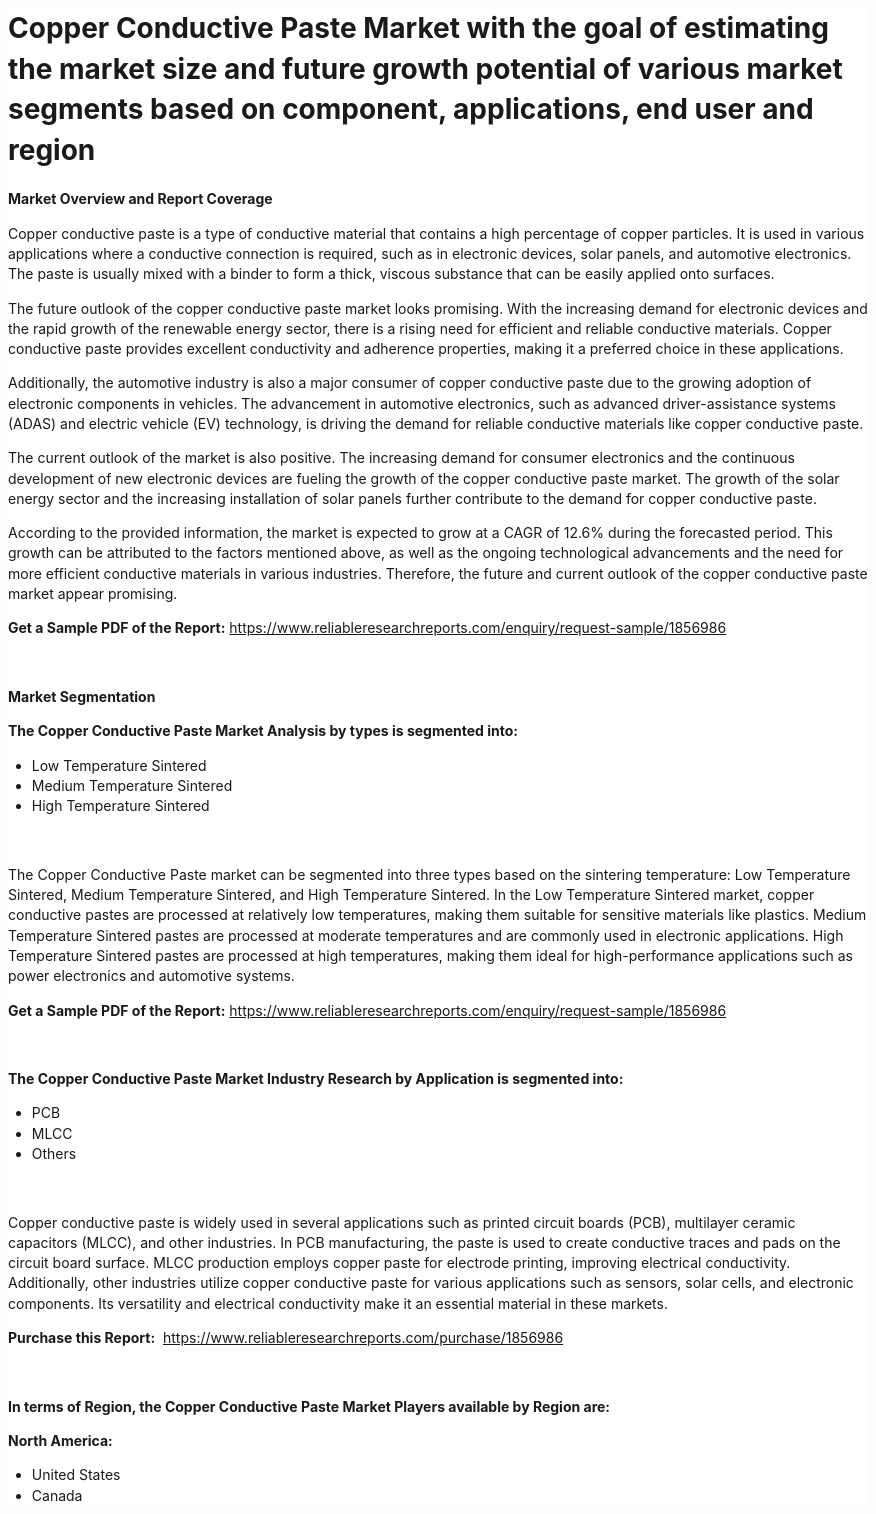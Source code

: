 <p><h1>Copper Conductive Paste Market with the goal of estimating the market size and future growth potential of various market segments based on component, applications, end user and region</h1></p><p><strong>Market Overview and Report Coverage</strong></p>
<p><p>Copper conductive paste is a type of conductive material that contains a high percentage of copper particles. It is used in various applications where a conductive connection is required, such as in electronic devices, solar panels, and automotive electronics. The paste is usually mixed with a binder to form a thick, viscous substance that can be easily applied onto surfaces.</p><p>The future outlook of the copper conductive paste market looks promising. With the increasing demand for electronic devices and the rapid growth of the renewable energy sector, there is a rising need for efficient and reliable conductive materials. Copper conductive paste provides excellent conductivity and adherence properties, making it a preferred choice in these applications.</p><p>Additionally, the automotive industry is also a major consumer of copper conductive paste due to the growing adoption of electronic components in vehicles. The advancement in automotive electronics, such as advanced driver-assistance systems (ADAS) and electric vehicle (EV) technology, is driving the demand for reliable conductive materials like copper conductive paste.</p><p>The current outlook of the market is also positive. The increasing demand for consumer electronics and the continuous development of new electronic devices are fueling the growth of the copper conductive paste market. The growth of the solar energy sector and the increasing installation of solar panels further contribute to the demand for copper conductive paste.</p><p>According to the provided information, the market is expected to grow at a CAGR of 12.6% during the forecasted period. This growth can be attributed to the factors mentioned above, as well as the ongoing technological advancements and the need for more efficient conductive materials in various industries. Therefore, the future and current outlook of the copper conductive paste market appear promising.</p></p>
<p><strong>Get a Sample PDF of the Report:</strong> <a href="https://www.reliableresearchreports.com/enquiry/request-sample/1856986">https://www.reliableresearchreports.com/enquiry/request-sample/1856986</a></p>
<p>&nbsp;</p>
<p><strong>Market Segmentation</strong></p>
<p><strong>The Copper Conductive Paste Market Analysis by types is segmented into:</strong></p>
<p><ul><li>Low Temperature Sintered</li><li>Medium Temperature Sintered</li><li>High Temperature Sintered</li></ul></p>
<p>&nbsp;</p>
<p><p>The Copper Conductive Paste market can be segmented into three types based on the sintering temperature: Low Temperature Sintered, Medium Temperature Sintered, and High Temperature Sintered. In the Low Temperature Sintered market, copper conductive pastes are processed at relatively low temperatures, making them suitable for sensitive materials like plastics. Medium Temperature Sintered pastes are processed at moderate temperatures and are commonly used in electronic applications. High Temperature Sintered pastes are processed at high temperatures, making them ideal for high-performance applications such as power electronics and automotive systems.</p></p>
<p><strong>Get a Sample PDF of the Report:</strong>&nbsp;<a href="https://www.reliableresearchreports.com/enquiry/request-sample/1856986">https://www.reliableresearchreports.com/enquiry/request-sample/1856986</a></p>
<p>&nbsp;</p>
<p><strong>The Copper Conductive Paste Market Industry Research by Application is segmented into:</strong></p>
<p><ul><li>PCB</li><li>MLCC</li><li>Others</li></ul></p>
<p>&nbsp;</p>
<p><p>Copper conductive paste is widely used in several applications such as printed circuit boards (PCB), multilayer ceramic capacitors (MLCC), and other industries. In PCB manufacturing, the paste is used to create conductive traces and pads on the circuit board surface. MLCC production employs copper paste for electrode printing, improving electrical conductivity. Additionally, other industries utilize copper conductive paste for various applications such as sensors, solar cells, and electronic components. Its versatility and electrical conductivity make it an essential material in these markets.</p></p>
<p><strong>Purchase this Report:</strong>&nbsp; <a href="https://www.reliableresearchreports.com/purchase/1856986">https://www.reliableresearchreports.com/purchase/1856986</a></p>
<p>&nbsp;</p>
<p><strong>In terms of Region, the Copper Conductive Paste Market Players available by Region are:</strong></p>
<p>
    <p> <strong> North America: </strong>
        <ul>
            <li>United States</li>
            <li>Canada</li>